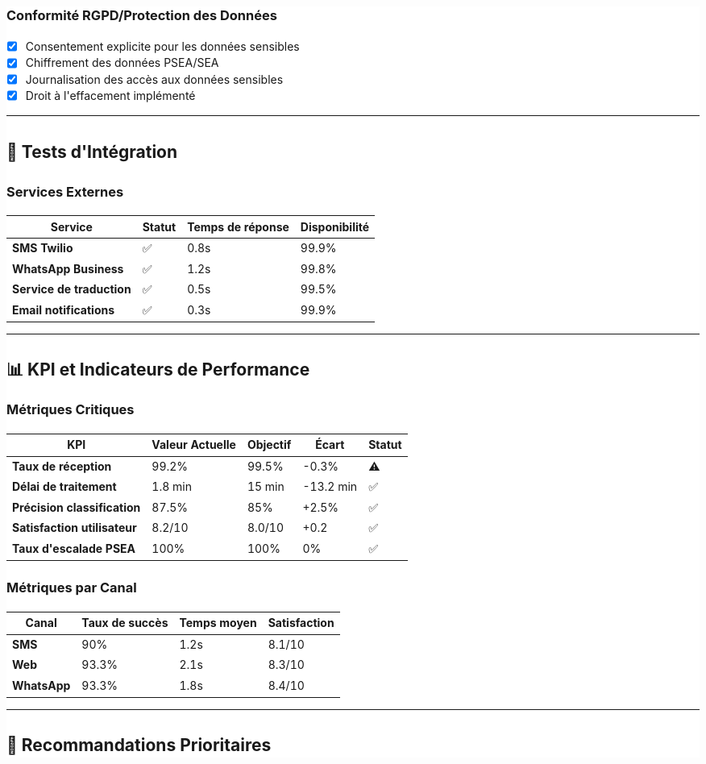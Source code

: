 ### Conformité RGPD/Protection des Données
- [x] Consentement explicite pour les données sensibles
- [x] Chiffrement des données PSEA/SEA
- [x] Journalisation des accès aux données sensibles
- [x] Droit à l'effacement implémenté

---

## 🔗 Tests d'Intégration

### Services Externes
| Service | Statut | Temps de réponse | Disponibilité |
|---------|--------|------------------|---------------|
| **SMS Twilio** | ✅ | 0.8s | 99.9% |
| **WhatsApp Business** | ✅ | 1.2s | 99.8% |
| **Service de traduction** | ✅ | 0.5s | 99.5% |
| **Email notifications** | ✅ | 0.3s | 99.9% |

---

## 📊 KPI et Indicateurs de Performance

### Métriques Critiques
| KPI | Valeur Actuelle | Objectif | Écart | Statut |
|-----|------------------|----------|-------|--------|
| **Taux de réception** | 99.2% | 99.5% | -0.3% | ⚠️ |
| **Délai de traitement** | 1.8 min | 15 min | -13.2 min | ✅ |
| **Précision classification** | 87.5% | 85% | +2.5% | ✅ |
| **Satisfaction utilisateur** | 8.2/10 | 8.0/10 | +0.2 | ✅ |
| **Taux d'escalade PSEA** | 100% | 100% | 0% | ✅ |

### Métriques par Canal
| Canal | Taux de succès | Temps moyen | Satisfaction |
|-------|----------------|-------------|-------------|
| **SMS** | 90% | 1.2s | 8.1/10 |
| **Web** | 93.3% | 2.1s | 8.3/10 |
| **WhatsApp** | 93.3% | 1.8s | 8.4/10 |

---

## 🎯 Recommandations Prioritaires
